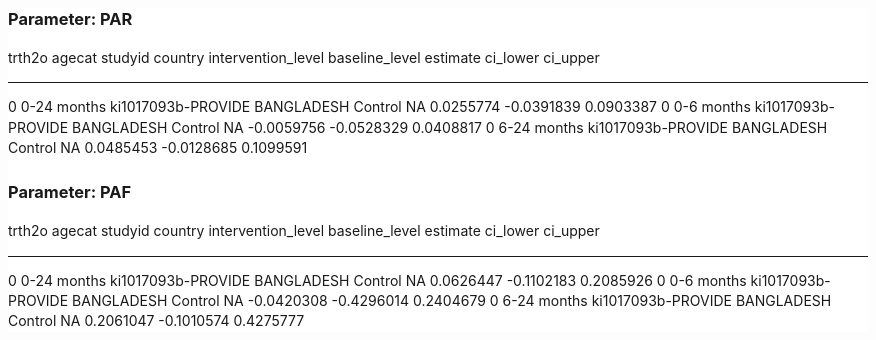 
### Parameter: PAR


trth2o   agecat        studyid              country      intervention_level   baseline_level      estimate     ci_lower    ci_upper
-------  ------------  -------------------  -----------  -------------------  ---------------  -----------  -----------  ----------
0        0-24 months   ki1017093b-PROVIDE   BANGLADESH   Control              NA                 0.0255774   -0.0391839   0.0903387
0        0-6 months    ki1017093b-PROVIDE   BANGLADESH   Control              NA                -0.0059756   -0.0528329   0.0408817
0        6-24 months   ki1017093b-PROVIDE   BANGLADESH   Control              NA                 0.0485453   -0.0128685   0.1099591


### Parameter: PAF


trth2o   agecat        studyid              country      intervention_level   baseline_level      estimate     ci_lower    ci_upper
-------  ------------  -------------------  -----------  -------------------  ---------------  -----------  -----------  ----------
0        0-24 months   ki1017093b-PROVIDE   BANGLADESH   Control              NA                 0.0626447   -0.1102183   0.2085926
0        0-6 months    ki1017093b-PROVIDE   BANGLADESH   Control              NA                -0.0420308   -0.4296014   0.2404679
0        6-24 months   ki1017093b-PROVIDE   BANGLADESH   Control              NA                 0.2061047   -0.1010574   0.4275777
